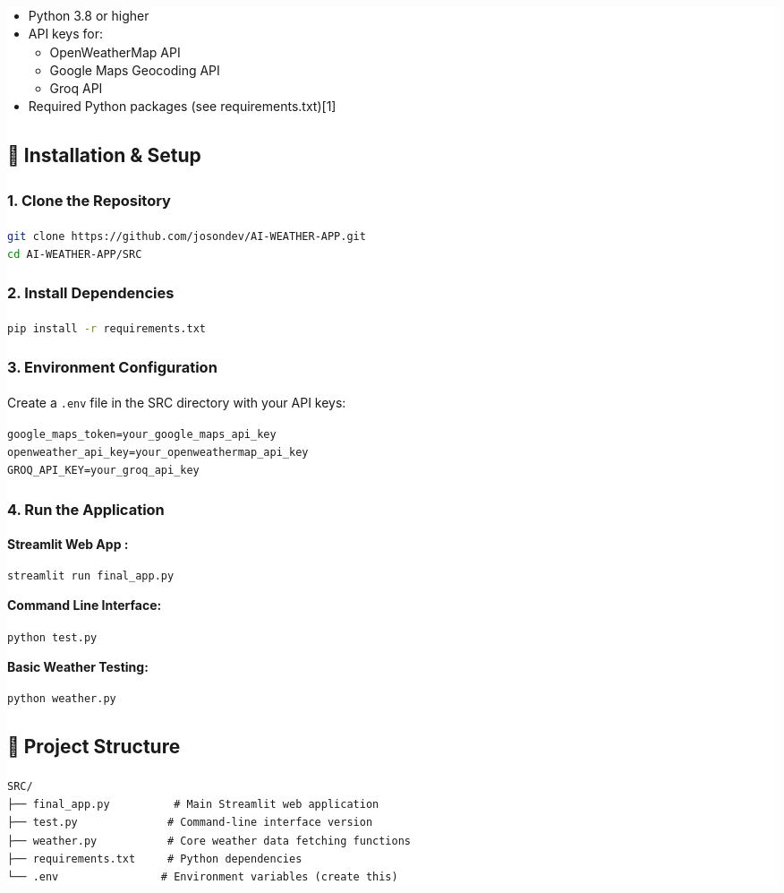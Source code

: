 - Python 3.8 or higher
- API keys for:
  - OpenWeatherMap API
  - Google Maps Geocoding API  
  - Groq API
- Required Python packages (see requirements.txt)[1]

## 🚀 Installation & Setup

### 1. Clone the Repository
```bash
git clone https://github.com/josondev/AI-WEATHER-APP.git
cd AI-WEATHER-APP/SRC
```

### 2. Install Dependencies
```bash
pip install -r requirements.txt
```

### 3. Environment Configuration
Create a `.env` file in the SRC directory with your API keys:
```env
google_maps_token=your_google_maps_api_key
openweather_api_key=your_openweathermap_api_key
GROQ_API_KEY=your_groq_api_key
```

### 4. Run the Application

**Streamlit Web App :**
```bash
streamlit run final_app.py
```

**Command Line Interface:**
```bash
python test.py
```

**Basic Weather Testing:**
```bash
python weather.py
```

## 📁 Project Structure

```
SRC/
├── final_app.py          # Main Streamlit web application
├── test.py              # Command-line interface version  
├── weather.py           # Core weather data fetching functions
├── requirements.txt     # Python dependencies
└── .env                # Environment variables (create this)
```

